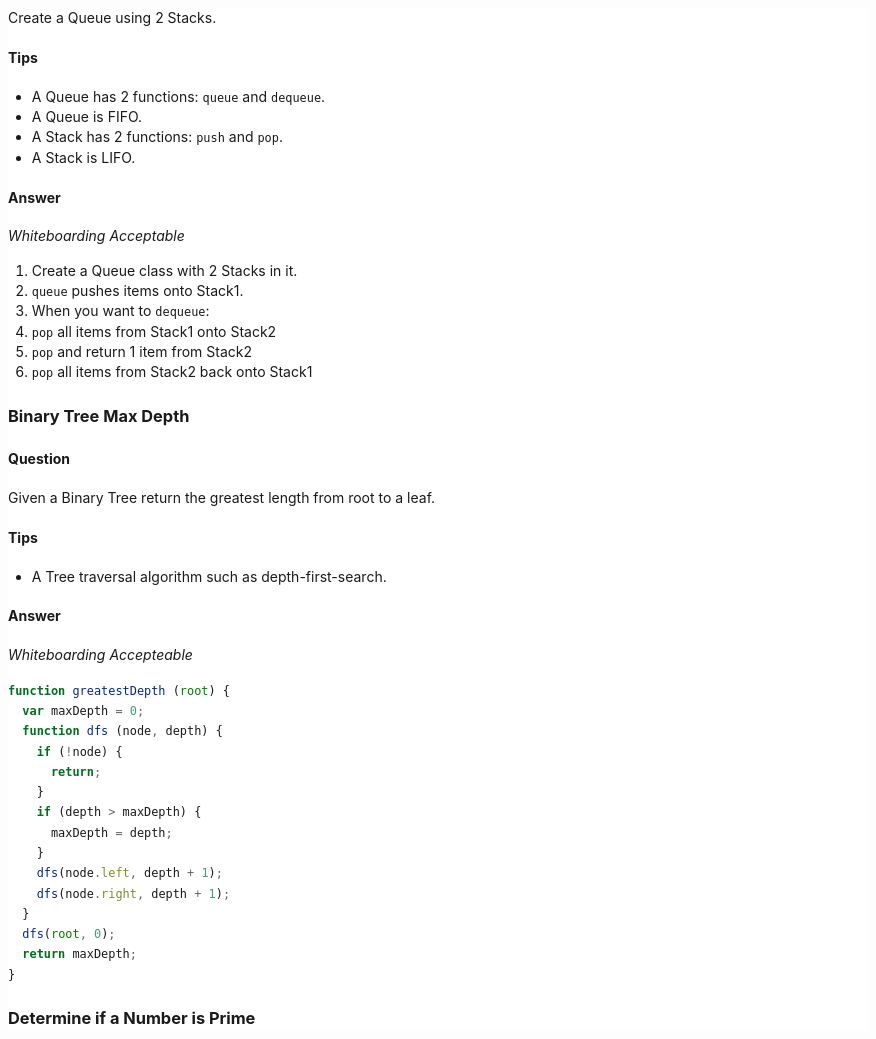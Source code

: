 Create a Queue using 2 Stacks.

#### Tips

* A Queue has 2 functions: `queue` and `dequeue`.
* A Queue is FIFO.
* A Stack has 2 functions: `push` and `pop`.
* A Stack is LIFO.

#### Answer

*Whiteboarding Acceptable*

1. Create a Queue class with 2 Stacks in it.
1. `queue` pushes items onto Stack1.
1. When you want to `dequeue`:
  1. `pop` all items from Stack1 onto Stack2
  1. `pop` and return 1 item from Stack2
  1. `pop` all items from Stack2 back onto Stack1

### Binary Tree Max Depth

#### Question

Given a Binary Tree
  return the greatest length from root to a leaf.

#### Tips

* A Tree traversal algorithm such as depth-first-search.

#### Answer

*Whiteboarding Accepteable*

```js
function greatestDepth (root) {
  var maxDepth = 0;
  function dfs (node, depth) {
    if (!node) {
      return;
    }
    if (depth > maxDepth) {
      maxDepth = depth;
    }
    dfs(node.left, depth + 1);
    dfs(node.right, depth + 1);
  }
  dfs(root, 0);
  return maxDepth;
}
```

### Determine if a Number is Prime

